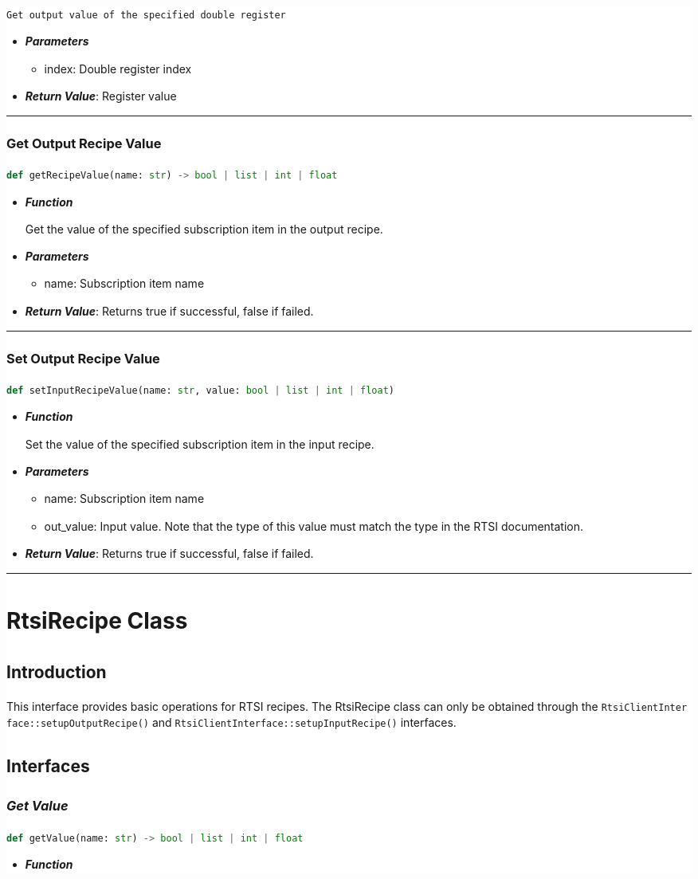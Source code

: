     Get output value of the specified double register

- ***Parameters***

    - index: Double register index

- ***Return Value***: Register value

---

### Get Output Recipe Value
```py
def getRecipeValue(name: str) -> bool | list | int | float
```
- ***Function***

    Get the value of the specified subscription item in the output recipe.

- ***Parameters***
    - name: Subscription item name

- ***Return Value***: Returns true if successful, false if failed.

---

### Set Output Recipe Value
```py
def setInputRecipeValue(name: str, value: bool | list | int | float)
```
- ***Function***

   Set the value of the specified subscription item in the input recipe.

- ***Parameters***
    - name: Subscription item name

    - out_value: Input value. Note that the type of this value must match the type in the RTSI documentation.

- ***Return Value***: Returns true if successful, false if failed.

---

# RtsiRecipe Class

## Introduction

This interface provides basic operations for RTSI recipes. The RtsiRecipe class can only be obtained through the `RtsiClientInterface::setupOutputRecipe()` and `RtsiClientInterface::setupInputRecipe()` interfaces.

## Interfaces

### ***Get Value***
```py
def getValue(name: str) -> bool | list | int | float
```
- ***Function***
